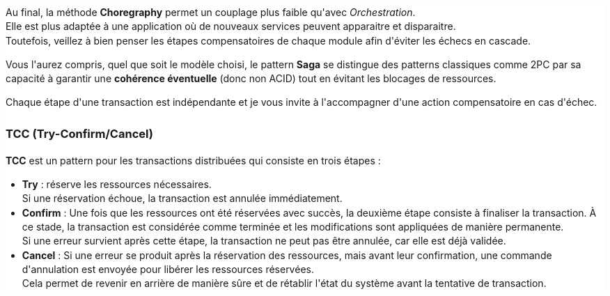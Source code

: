Au final, la méthode **Choregraphy** permet un couplage plus faible qu'avec *Orchestration*.  
Elle est plus adaptée à une application où de nouveaux services peuvent apparaitre et disparaitre.  
Toutefois, veillez à bien penser les étapes compensatoires de chaque module afin d'éviter les échecs en cascade.

Vous l'aurez compris, quel que soit le modèle choisi, le pattern **Saga** se distingue des patterns classiques comme 2PC par sa capacité à garantir une **cohérence éventuelle** (donc non ACID) tout en évitant les blocages de ressources.  

Chaque étape d'une transaction est indépendante et je vous invite à l'accompagner d'une action compensatoire en cas d'échec.

### TCC (Try-Confirm/Cancel)

**TCC** est un pattern pour les transactions distribuées qui consiste en trois étapes :

* **Try** : réserve les ressources nécessaires.  
Si une réservation échoue, la transaction est annulée immédiatement.
* **Confirm** : Une fois que les ressources ont été réservées avec succès, la deuxième étape consiste à finaliser la transaction. À ce stade, la transaction est considérée comme terminée et les modifications sont appliquées de manière permanente.  
Si une erreur survient après cette étape, la transaction ne peut pas être annulée, car elle est déjà validée.
* **Cancel** : Si une erreur se produit après la réservation des ressources, mais avant leur confirmation, une commande d'annulation est envoyée pour libérer les ressources réservées.  
Cela permet de revenir en arrière de manière sûre et de rétablir l'état du système avant la tentative de transaction.

